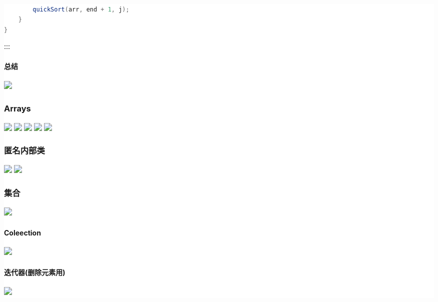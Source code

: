 ```Java
        quickSort(arr, end + 1, j);
    }
}

```
:::
#### 总结
![](/Java/f1280e0a76784680aafcd040b4174d18.png)
### Arrays
![](/Java/eb9d57a92e4840b58ac8e2edd31bcf1c.png)
![](/Java/82448c8f5a8d48728b91086ddc1eb935.png)
![](/Java/078d1023c1d446c8ada9016bb386d317.png)
![](/Java/76b98f9b336443969a8476e0037e8837.png)
![](/Java/a6f092de54c94957b26ff6c5d0d5eee6.png)
### 匿名内部类
![](/Java/9cc67ce0daa0412099706026f1173649.png)
![](/Java/a228717918234f3ba827952215c73896.png)
### 集合
![](/Java/953d1e96b24c4c5ba39002c2b1094426.png)
#### Coleection
![](/Java/2dcb5f3b5e6a444b9d5004f032970547.png)
#### 迭代器(删除元素用)
![](/Java/02f4a6dc171742dc961c79b85e866e65.png)
